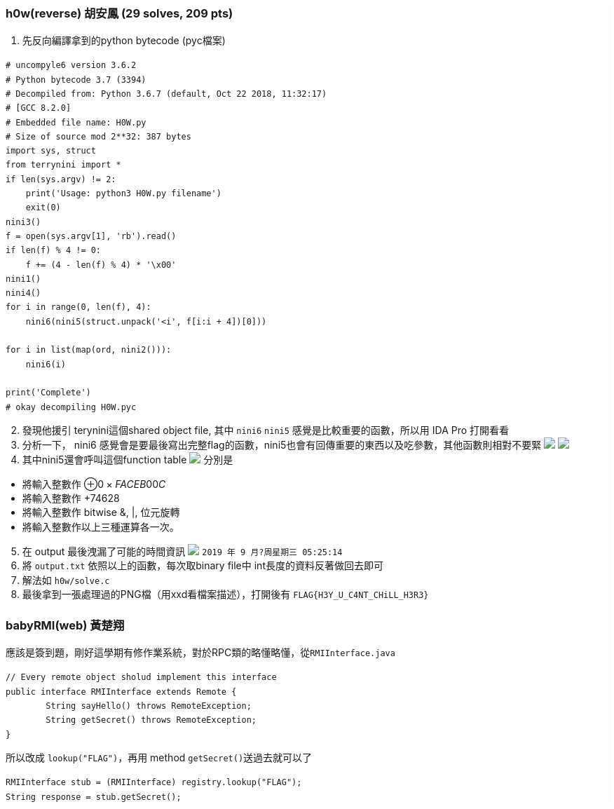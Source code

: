 ### h0w(reverse) 胡安鳳 (29 solves, 209 pts)

1. 先反向編譯拿到的python bytecode (pyc檔案)
```python=
# uncompyle6 version 3.6.2
# Python bytecode 3.7 (3394)
# Decompiled from: Python 3.6.7 (default, Oct 22 2018, 11:32:17) 
# [GCC 8.2.0]
# Embedded file name: H0W.py
# Size of source mod 2**32: 387 bytes
import sys, struct
from terrynini import *
if len(sys.argv) != 2:
    print('Usage: python3 H0W.py filename')
    exit(0)
nini3()
f = open(sys.argv[1], 'rb').read()
if len(f) % 4 != 0:
    f += (4 - len(f) % 4) * '\x00'
nini1()
nini4()
for i in range(0, len(f), 4):
    nini6(nini5(struct.unpack('<i', f[i:i + 4])[0]))

for i in list(map(ord, nini2())):
    nini6(i)

print('Complete')
# okay decompiling H0W.pyc
```
2. 發現他援引 terynini這個shared object file, 其中 `nini6` `nini5` 感覺是比較重要的函數，所以用 IDA Pro 打開看看
3. 分析一下， nini6 感覺會是要最後寫出完整flag的函數，nini5也會有回傳重要的東西以及吃參數，其他函數則相對不要緊 
![](https://i.imgur.com/mm5xjzA.png)
![](https://i.imgur.com/bphqSaX.png)
4. 其中nini5還會呼叫這個function table
![](https://i.imgur.com/qJUCM4e.png)
分別是
* 將輸入整數作 $\oplus 0 \times FACEB00C$
* 將輸入整數作 $+ 74628$
* 將輸入整數作 bitwise $\&$, $|$, 位元旋轉
* 將輸入整數作以上三種運算各一次。
5. 在 output 最後洩漏了可能的時間資訊 ![](https://i.imgur.com/LMecdKH.png)
`2019 年 9 月?周星期三 05:25:14`
6. 將 `output.txt` 依照以上的函數，每次取binary file中 int長度的資料反著做回去即可
7. 解法如 `h0w/solve.c`
8. 最後拿到一張處理過的PNG檔（用xxd看檔案描述），打開後有 `FLAG{H3Y_U_C4NT_CHiLL_H3R3}`

### babyRMI(web) 黃楚翔

應該是簽到題，剛好這學期有修作業系統，對於RPC類的略懂略懂，從`RMIInterface.java`
```java=
// Every remote object sholud implement this interface
public interface RMIInterface extends Remote {
        String sayHello() throws RemoteException;
        String getSecret() throws RemoteException;
}
```
所以改成 `lookup("FLAG")`，再用 method `getSecret()`送過去就可以了
```java=
RMIInterface stub = (RMIInterface) registry.lookup("FLAG");
String response = stub.getSecret();
```
